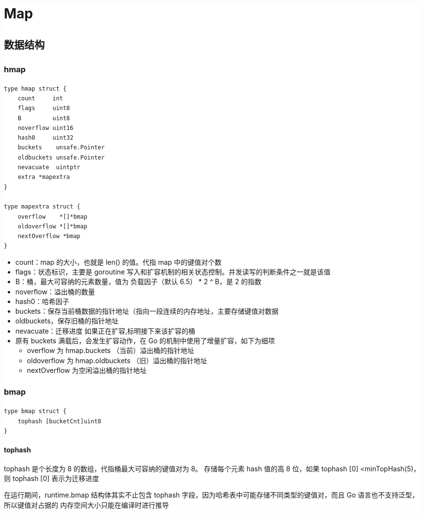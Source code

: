 # Map

## 数据结构

### hmap
```
type hmap struct {
    count     int 
    flags     uint8
    B         uint8
    noverflow uint16
    hash0     uint32
    buckets    unsafe.Pointer
    oldbuckets unsafe.Pointer
    nevacuate  uintptr 
    extra *mapextra
}

type mapextra struct {
    overflow    *[]*bmap
    oldoverflow *[]*bmap
    nextOverflow *bmap
}
```
+ count：map 的大小，也就是 len() 的值。代指 map 中的键值对个数
+ flags：状态标识，主要是 goroutine 写入和扩容机制的相关状态控制。并发读写的判断条件之一就是该值
+ B：桶，最大可容纳的元素数量，值为 负载因子（默认 6.5） * 2 ^ B，是 2 的指数
+ noverflow：溢出桶的数量
+ hash0：哈希因子
+ buckets：保存当前桶数据的指针地址（指向一段连续的内存地址，主要存储键值对数据
+ oldbuckets，保存旧桶的指针地址
+ nevacuate：迁移进度 如果正在扩容,标明接下来该扩容的桶
+ 原有 buckets 满载后，会发生扩容动作，在 Go 的机制中使用了增量扩容，如下为细项
  + overflow 为 hmap.buckets （当前）溢出桶的指针地址
  + oldoverflow 为 hmap.oldbuckets （旧）溢出桶的指针地址
  + nextOverflow 为空闲溢出桶的指针地址

### bmap
```
type bmap struct {
	tophash [bucketCnt]uint8
}
```

#### tophash
tophash 是个长度为 8 的数组，代指桶最大可容纳的键值对为 8。
存储每个元素 hash 值的高 8 位，如果 tophash [0] <minTopHash(5)，则 tophash [0] 表示为迁移进度

在运行期间，runtime.bmap 结构体其实不止包含 tophash 字段，因为哈希表中可能存储不同类型的键值对，而且 Go 语言也不支持泛型，所以键值对占据的
内存空间大小只能在编译时进行推导

